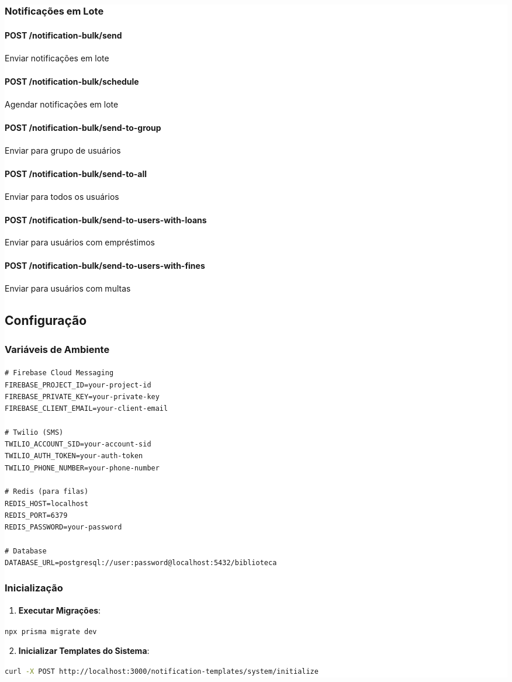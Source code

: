 ### Notificações em Lote

#### POST /notification-bulk/send
Enviar notificações em lote

#### POST /notification-bulk/schedule
Agendar notificações em lote

#### POST /notification-bulk/send-to-group
Enviar para grupo de usuários

#### POST /notification-bulk/send-to-all
Enviar para todos os usuários

#### POST /notification-bulk/send-to-users-with-loans
Enviar para usuários com empréstimos

#### POST /notification-bulk/send-to-users-with-fines
Enviar para usuários com multas

## Configuração

### Variáveis de Ambiente

```env
# Firebase Cloud Messaging
FIREBASE_PROJECT_ID=your-project-id
FIREBASE_PRIVATE_KEY=your-private-key
FIREBASE_CLIENT_EMAIL=your-client-email

# Twilio (SMS)
TWILIO_ACCOUNT_SID=your-account-sid
TWILIO_AUTH_TOKEN=your-auth-token
TWILIO_PHONE_NUMBER=your-phone-number

# Redis (para filas)
REDIS_HOST=localhost
REDIS_PORT=6379
REDIS_PASSWORD=your-password

# Database
DATABASE_URL=postgresql://user:password@localhost:5432/biblioteca
```

### Inicialização

1. **Executar Migrações**:
```bash
npx prisma migrate dev
```

2. **Inicializar Templates do Sistema**:
```bash
curl -X POST http://localhost:3000/notification-templates/system/initialize
```
